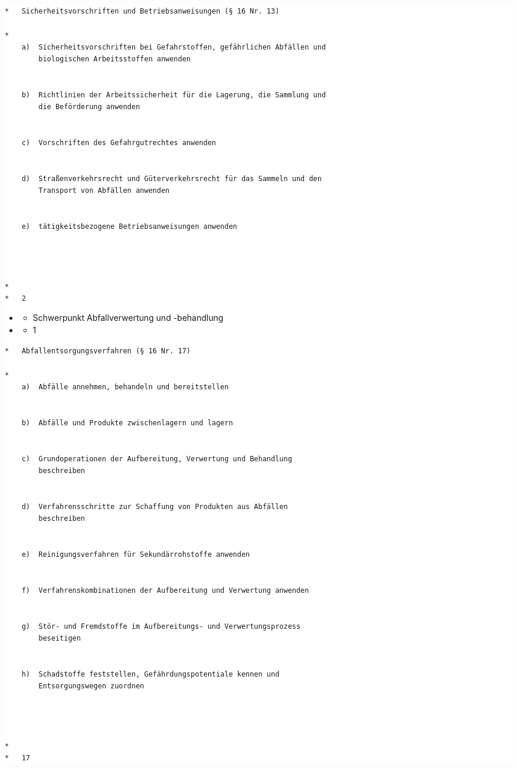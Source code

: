     *   Sicherheitsvorschriften und Betriebsanweisungen (§ 16 Nr. 13)

    *
        a)  Sicherheitsvorschriften bei Gefahrstoffen, gefährlichen Abfällen und
            biologischen Arbeitsstoffen anwenden


        b)  Richtlinien der Arbeitssicherheit für die Lagerung, die Sammlung und
            die Beförderung anwenden


        c)  Vorschriften des Gefahrgutrechtes anwenden


        d)  Straßenverkehrsrecht und Güterverkehrsrecht für das Sammeln und den
            Transport von Abfällen anwenden


        e)  tätigkeitsbezogene Betriebsanweisungen anwenden




    *
    *   2


*    *   Schwerpunkt Abfallverwertung und -behandlung


*    *   1

    *   Abfallentsorgungsverfahren (§ 16 Nr. 17)

    *
        a)  Abfälle annehmen, behandeln und bereitstellen


        b)  Abfälle und Produkte zwischenlagern und lagern


        c)  Grundoperationen der Aufbereitung, Verwertung und Behandlung
            beschreiben


        d)  Verfahrensschritte zur Schaffung von Produkten aus Abfällen
            beschreiben


        e)  Reinigungsverfahren für Sekundärrohstoffe anwenden


        f)  Verfahrenskombinationen der Aufbereitung und Verwertung anwenden


        g)  Stör- und Fremdstoffe im Aufbereitungs- und Verwertungsprozess
            beseitigen


        h)  Schadstoffe feststellen, Gefährdungspotentiale kennen und
            Entsorgungswegen zuordnen




    *
    *   17
